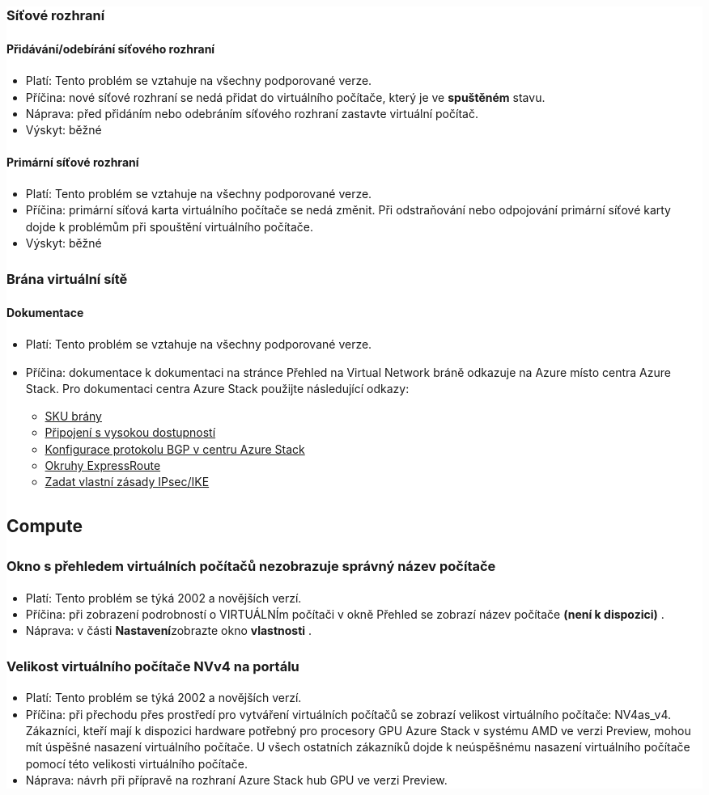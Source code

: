 ### <a name="network-interface"></a>Síťové rozhraní

#### <a name="addingremoving-network-interface"></a>Přidávání/odebírání síťového rozhraní

- Platí: Tento problém se vztahuje na všechny podporované verze.
- Příčina: nové síťové rozhraní se nedá přidat do virtuálního počítače, který je ve **spuštěném** stavu.
- Náprava: před přidáním nebo odebráním síťového rozhraní zastavte virtuální počítač.
- Výskyt: běžné

#### <a name="primary-network-interface"></a>Primární síťové rozhraní

- Platí: Tento problém se vztahuje na všechny podporované verze.
- Příčina: primární síťová karta virtuálního počítače se nedá změnit. Při odstraňování nebo odpojování primární síťové karty dojde k problémům při spouštění virtuálního počítače.
- Výskyt: běžné

### <a name="virtual-network-gateway"></a>Brána virtuální sítě

#### <a name="documentation"></a>Dokumentace

- Platí: Tento problém se vztahuje na všechny podporované verze.
- Příčina: dokumentace k dokumentaci na stránce Přehled na Virtual Network bráně odkazuje na Azure místo centra Azure Stack. Pro dokumentaci centra Azure Stack použijte následující odkazy:

  - [SKU brány](../user/azure-stack-vpn-gateway-about-vpn-gateways.md#gateway-skus)
  - [Připojení s vysokou dostupností](../user/azure-stack-vpn-gateway-about-vpn-gateways.md#gateway-availability)
  - [Konfigurace protokolu BGP v centru Azure Stack](../user/azure-stack-vpn-gateway-settings.md#gateway-requirements)
  - [Okruhy ExpressRoute](azure-stack-connect-expressroute.md)
  - [Zadat vlastní zásady IPsec/IKE](../user/azure-stack-vpn-gateway-settings.md#ipsecike-parameters)

## <a name="compute"></a>Compute

### <a name="vm-overview-blade-does-not-show-correct-computer-name"></a>Okno s přehledem virtuálních počítačů nezobrazuje správný název počítače

- Platí: Tento problém se týká 2002 a novějších verzí.
- Příčina: při zobrazení podrobností o VIRTUÁLNÍm počítači v okně Přehled se zobrazí název počítače **(není k dispozici)** .
- Náprava: v části **Nastavení**zobrazte okno **vlastnosti** .

### <a name="nvv4-vm-size-on-portal"></a>Velikost virtuálního počítače NVv4 na portálu

- Platí: Tento problém se týká 2002 a novějších verzí.
- Příčina: při přechodu přes prostředí pro vytváření virtuálních počítačů se zobrazí velikost virtuálního počítače: NV4as_v4. Zákazníci, kteří mají k dispozici hardware potřebný pro procesory GPU Azure Stack v systému AMD ve verzi Preview, mohou mít úspěšné nasazení virtuálního počítače. U všech ostatních zákazníků dojde k neúspěšnému nasazení virtuálního počítače pomocí této velikosti virtuálního počítače.
- Náprava: návrh při přípravě na rozhraní Azure Stack hub GPU ve verzi Preview.
